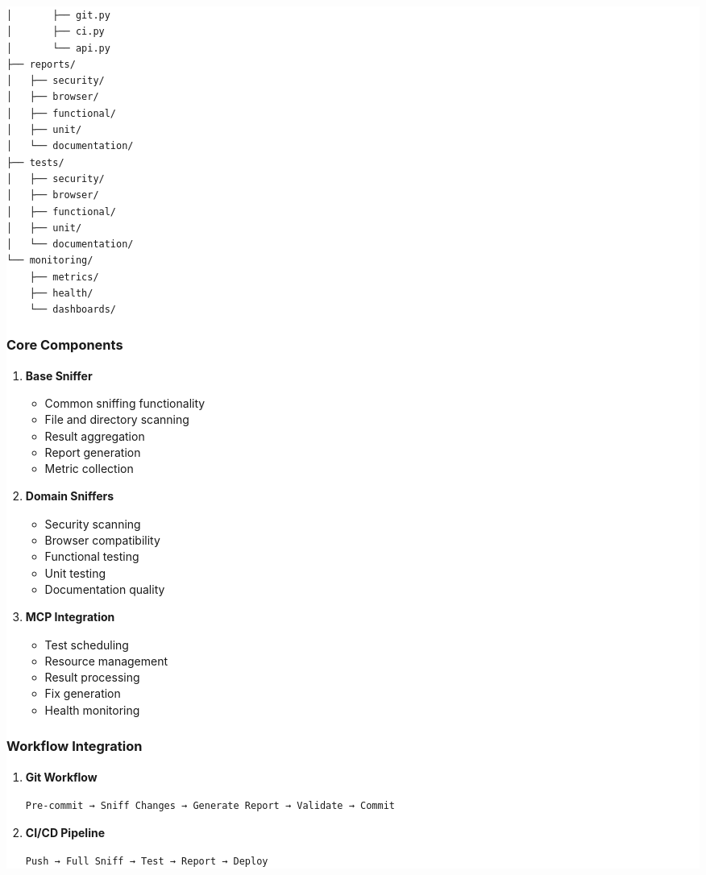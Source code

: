 ```
│       ├── git.py
│       ├── ci.py
│       └── api.py
├── reports/
│   ├── security/
│   ├── browser/
│   ├── functional/
│   ├── unit/
│   └── documentation/
├── tests/
│   ├── security/
│   ├── browser/
│   ├── functional/
│   ├── unit/
│   └── documentation/
└── monitoring/
    ├── metrics/
    ├── health/
    └── dashboards/
```

### Core Components

1. **Base Sniffer**
   - Common sniffing functionality
   - File and directory scanning
   - Result aggregation
   - Report generation
   - Metric collection

2. **Domain Sniffers**
   - Security scanning
   - Browser compatibility
   - Functional testing
   - Unit testing
   - Documentation quality

3. **MCP Integration**
   - Test scheduling
   - Resource management
   - Result processing
   - Fix generation
   - Health monitoring

### Workflow Integration

1. **Git Workflow**
   ```
   Pre-commit → Sniff Changes → Generate Report → Validate → Commit
   ```

2. **CI/CD Pipeline**
   ```
   Push → Full Sniff → Test → Report → Deploy
   ```
